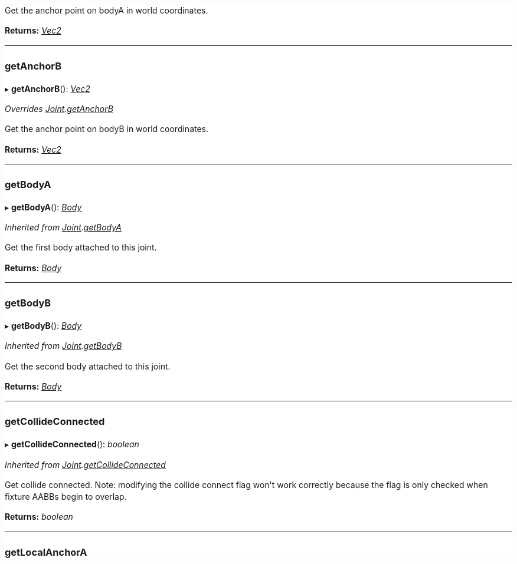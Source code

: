 Get the anchor point on bodyA in world coordinates.

**Returns:** *[Vec2](/api/classes/vec2)*

___

###  getAnchorB

▸ **getAnchorB**(): *[Vec2](/api/classes/vec2)*

*Overrides [Joint](/api/classes/joint).[getAnchorB](/api/classes/joint#abstract-getanchorb)*

Get the anchor point on bodyB in world coordinates.

**Returns:** *[Vec2](/api/classes/vec2)*

___

###  getBodyA

▸ **getBodyA**(): *[Body](/api/classes/body)*

*Inherited from [Joint](/api/classes/joint).[getBodyA](/api/classes/joint#getbodya)*

Get the first body attached to this joint.

**Returns:** *[Body](/api/classes/body)*

___

###  getBodyB

▸ **getBodyB**(): *[Body](/api/classes/body)*

*Inherited from [Joint](/api/classes/joint).[getBodyB](/api/classes/joint#getbodyb)*

Get the second body attached to this joint.

**Returns:** *[Body](/api/classes/body)*

___

###  getCollideConnected

▸ **getCollideConnected**(): *boolean*

*Inherited from [Joint](/api/classes/joint).[getCollideConnected](/api/classes/joint#getcollideconnected)*

Get collide connected. Note: modifying the collide connect flag won't work
correctly because the flag is only checked when fixture AABBs begin to
overlap.

**Returns:** *boolean*

___

###  getLocalAnchorA
